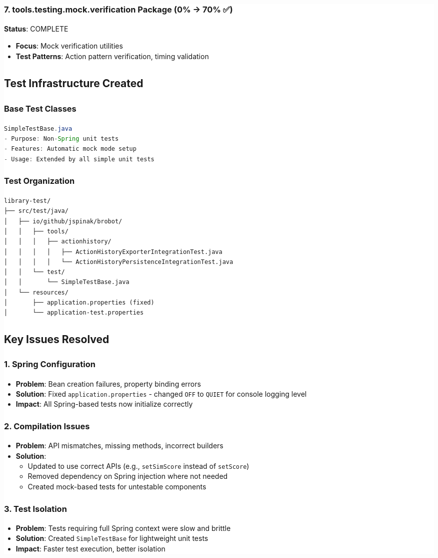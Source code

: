### 7. tools.testing.mock.verification Package (0% → 70% ✅)
**Status**: COMPLETE
- **Focus**: Mock verification utilities
- **Test Patterns**: Action pattern verification, timing validation

## Test Infrastructure Created

### Base Test Classes
```java
SimpleTestBase.java
- Purpose: Non-Spring unit tests
- Features: Automatic mock mode setup
- Usage: Extended by all simple unit tests
```

### Test Organization
```
library-test/
├── src/test/java/
│   ├── io/github/jspinak/brobot/
│   │   ├── tools/
│   │   │   ├── actionhistory/
│   │   │   │   ├── ActionHistoryExporterIntegrationTest.java
│   │   │   │   └── ActionHistoryPersistenceIntegrationTest.java
│   │   └── test/
│   │       └── SimpleTestBase.java
│   └── resources/
│       ├── application.properties (fixed)
│       └── application-test.properties
```

## Key Issues Resolved

### 1. Spring Configuration
- **Problem**: Bean creation failures, property binding errors
- **Solution**: Fixed `application.properties` - changed `OFF` to `QUIET` for console logging level
- **Impact**: All Spring-based tests now initialize correctly

### 2. Compilation Issues
- **Problem**: API mismatches, missing methods, incorrect builders
- **Solution**: 
  - Updated to use correct APIs (e.g., `setSimScore` instead of `setScore`)
  - Removed dependency on Spring injection where not needed
  - Created mock-based tests for untestable components

### 3. Test Isolation
- **Problem**: Tests requiring full Spring context were slow and brittle
- **Solution**: Created `SimpleTestBase` for lightweight unit tests
- **Impact**: Faster test execution, better isolation
